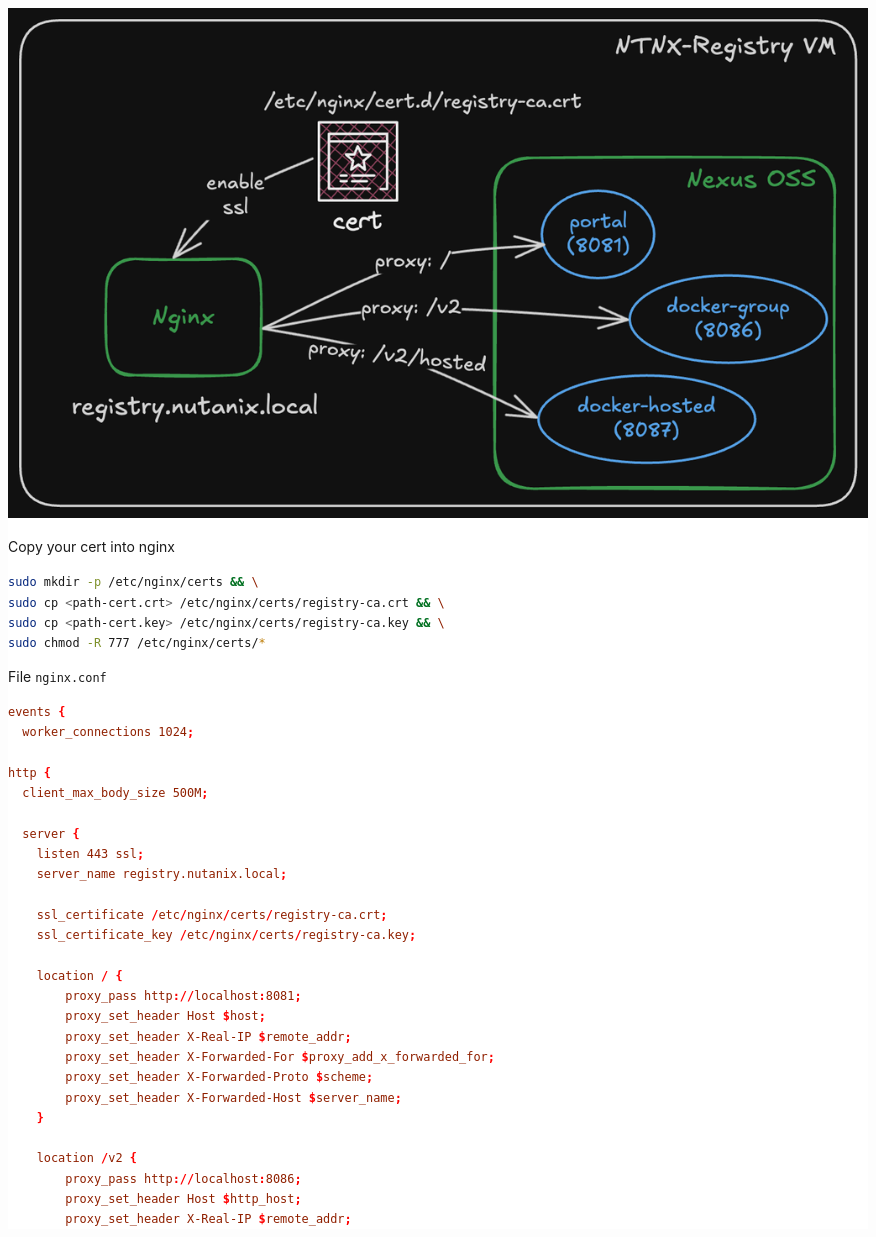 ![nexus-oss-nkp-registry](./imgs/07-nkp/nexus-oss-nkp-registry.png)

Copy your cert into nginx

```bash
sudo mkdir -p /etc/nginx/certs && \
sudo cp <path-cert.crt> /etc/nginx/certs/registry-ca.crt && \
sudo cp <path-cert.key> /etc/nginx/certs/registry-ca.key && \
sudo chmod -R 777 /etc/nginx/certs/*
```

File `nginx.conf`

```conf
events {
  worker_connections 1024; 

http {
  client_max_body_size 500M;

  server {
    listen 443 ssl; 
    server_name registry.nutanix.local;

    ssl_certificate /etc/nginx/certs/registry-ca.crt; 
    ssl_certificate_key /etc/nginx/certs/registry-ca.key;

    location / {
        proxy_pass http://localhost:8081; 
        proxy_set_header Host $host; 
        proxy_set_header X-Real-IP $remote_addr;
        proxy_set_header X-Forwarded-For $proxy_add_x_forwarded_for;
        proxy_set_header X-Forwarded-Proto $scheme;
        proxy_set_header X-Forwarded-Host $server_name;
    }

    location /v2 {
        proxy_pass http://localhost:8086; 
        proxy_set_header Host $http_host;
        proxy_set_header X-Real-IP $remote_addr;
```